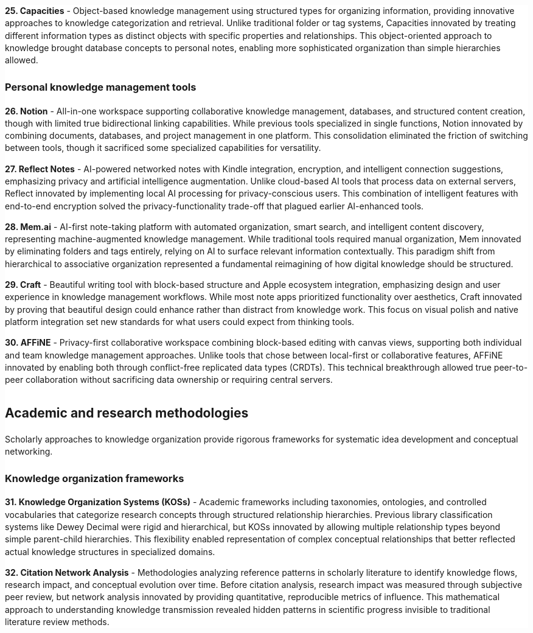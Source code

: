 **25. Capacities** - Object-based knowledge management using structured types for organizing information, providing innovative approaches to knowledge categorization and retrieval. Unlike traditional folder or tag systems, Capacities innovated by treating different information types as distinct objects with specific properties and relationships. This object-oriented approach to knowledge brought database concepts to personal notes, enabling more sophisticated organization than simple hierarchies allowed.

### Personal knowledge management tools

**26. Notion** - All-in-one workspace supporting collaborative knowledge management, databases, and structured content creation, though with limited true bidirectional linking capabilities. While previous tools specialized in single functions, Notion innovated by combining documents, databases, and project management in one platform. This consolidation eliminated the friction of switching between tools, though it sacrificed some specialized capabilities for versatility.

**27. Reflect Notes** - AI-powered networked notes with Kindle integration, encryption, and intelligent connection suggestions, emphasizing privacy and artificial intelligence augmentation. Unlike cloud-based AI tools that process data on external servers, Reflect innovated by implementing local AI processing for privacy-conscious users. This combination of intelligent features with end-to-end encryption solved the privacy-functionality trade-off that plagued earlier AI-enhanced tools.

**28. Mem.ai** - AI-first note-taking platform with automated organization, smart search, and intelligent content discovery, representing machine-augmented knowledge management. While traditional tools required manual organization, Mem innovated by eliminating folders and tags entirely, relying on AI to surface relevant information contextually. This paradigm shift from hierarchical to associative organization represented a fundamental reimagining of how digital knowledge should be structured.

**29. Craft** - Beautiful writing tool with block-based structure and Apple ecosystem integration, emphasizing design and user experience in knowledge management workflows. While most note apps prioritized functionality over aesthetics, Craft innovated by proving that beautiful design could enhance rather than distract from knowledge work. This focus on visual polish and native platform integration set new standards for what users could expect from thinking tools.

**30. AFFiNE** - Privacy-first collaborative workspace combining block-based editing with canvas views, supporting both individual and team knowledge management approaches. Unlike tools that chose between local-first or collaborative features, AFFiNE innovated by enabling both through conflict-free replicated data types (CRDTs). This technical breakthrough allowed true peer-to-peer collaboration without sacrificing data ownership or requiring central servers.

## Academic and research methodologies

Scholarly approaches to knowledge organization provide rigorous frameworks for systematic idea development and conceptual networking.

### Knowledge organization frameworks

**31. Knowledge Organization Systems (KOSs)** - Academic frameworks including taxonomies, ontologies, and controlled vocabularies that categorize research concepts through structured relationship hierarchies. Previous library classification systems like Dewey Decimal were rigid and hierarchical, but KOSs innovated by allowing multiple relationship types beyond simple parent-child hierarchies. This flexibility enabled representation of complex conceptual relationships that better reflected actual knowledge structures in specialized domains.

**32. Citation Network Analysis** - Methodologies analyzing reference patterns in scholarly literature to identify knowledge flows, research impact, and conceptual evolution over time. Before citation analysis, research impact was measured through subjective peer review, but network analysis innovated by providing quantitative, reproducible metrics of influence. This mathematical approach to understanding knowledge transmission revealed hidden patterns in scientific progress invisible to traditional literature review methods.
